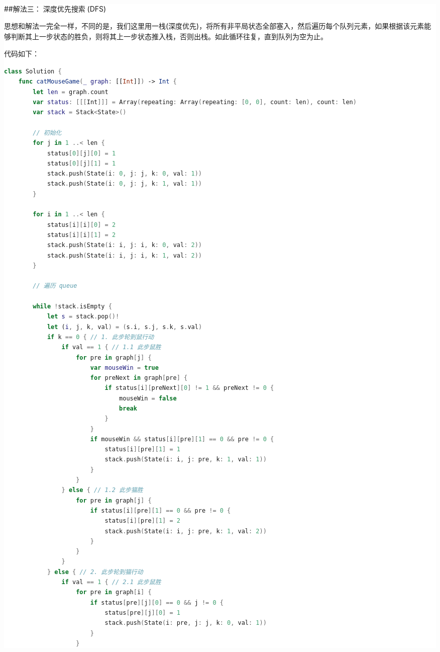 ##解法三： 深度优先搜索 (DFS)

思想和解法一完全一样，不同的是，我们这里用一栈(深度优先)，将所有非平局状态全部塞入，然后遍历每个队列元素，如果根据该元素能够判断其上一步状态的胜负，则将其上一步状态推入栈，否则出栈。如此循环往复，直到队列为空为止。

代码如下：

```swift
class Solution {
    func catMouseGame(_ graph: [[Int]]) -> Int {
        let len = graph.count
        var status: [[[Int]]] = Array(repeating: Array(repeating: [0, 0], count: len), count: len)
        var stack = Stack<State>()

        // 初始化
        for j in 1 ..< len {
            status[0][j][0] = 1
            status[0][j][1] = 1
            stack.push(State(i: 0, j: j, k: 0, val: 1))
            stack.push(State(i: 0, j: j, k: 1, val: 1))
        }

        for i in 1 ..< len {
            status[i][i][0] = 2
            status[i][i][1] = 2
            stack.push(State(i: i, j: i, k: 0, val: 2))
            stack.push(State(i: i, j: i, k: 1, val: 2))
        }

        // 遍历 queue

        while !stack.isEmpty {
            let s = stack.pop()!
            let (i, j, k, val) = (s.i, s.j, s.k, s.val)
            if k == 0 { // 1. 此步轮到鼠行动
                if val == 1 { // 1.1 此步鼠胜
                    for pre in graph[j] {
                        var mouseWin = true
                        for preNext in graph[pre] {
                            if status[i][preNext][0] != 1 && preNext != 0 {
                                mouseWin = false
                                break
                            }
                        }
                        if mouseWin && status[i][pre][1] == 0 && pre != 0 {
                            status[i][pre][1] = 1
                            stack.push(State(i: i, j: pre, k: 1, val: 1))
                        }
                    }
                } else { // 1.2 此步猫胜
                    for pre in graph[j] {
                        if status[i][pre][1] == 0 && pre != 0 {
                            status[i][pre][1] = 2
                            stack.push(State(i: i, j: pre, k: 1, val: 2))
                        }
                    }
                }
            } else { // 2. 此步轮到猫行动
                if val == 1 { // 2.1 此步鼠胜
                    for pre in graph[i] {
                        if status[pre][j][0] == 0 && j != 0 {
                            status[pre][j][0] = 1
                            stack.push(State(i: pre, j: j, k: 0, val: 1))
                        }
                    }
```